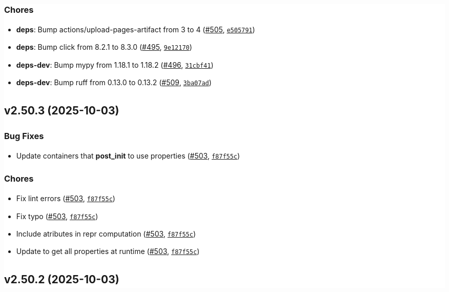 ### Chores

- **deps**: Bump actions/upload-pages-artifact from 3 to 4
  ([#505](https://github.com/Python-roborock/python-roborock/pull/505),
  [`e505791`](https://github.com/Python-roborock/python-roborock/commit/e5057919c9d0d90c85f29df35a628a209508121c))

- **deps**: Bump click from 8.2.1 to 8.3.0
  ([#495](https://github.com/Python-roborock/python-roborock/pull/495),
  [`9e12170`](https://github.com/Python-roborock/python-roborock/commit/9e121704267dea8c8bbac0e799dcfa8462bc7de7))

- **deps-dev**: Bump mypy from 1.18.1 to 1.18.2
  ([#496](https://github.com/Python-roborock/python-roborock/pull/496),
  [`31cbf41`](https://github.com/Python-roborock/python-roborock/commit/31cbf41caf1485dcebe5c6590d634e36392c6b3b))

- **deps-dev**: Bump ruff from 0.13.0 to 0.13.2
  ([#509](https://github.com/Python-roborock/python-roborock/pull/509),
  [`3ba07ad`](https://github.com/Python-roborock/python-roborock/commit/3ba07ad572aa28735828c78dd339308e3cb0340d))


## v2.50.3 (2025-10-03)

### Bug Fixes

- Update containers that __post_init__ to use properties
  ([#503](https://github.com/Python-roborock/python-roborock/pull/503),
  [`f87f55c`](https://github.com/Python-roborock/python-roborock/commit/f87f55ce2d62f90dd945a283def927b9fca70dab))

### Chores

- Fix lint errors ([#503](https://github.com/Python-roborock/python-roborock/pull/503),
  [`f87f55c`](https://github.com/Python-roborock/python-roborock/commit/f87f55ce2d62f90dd945a283def927b9fca70dab))

- Fix typo ([#503](https://github.com/Python-roborock/python-roborock/pull/503),
  [`f87f55c`](https://github.com/Python-roborock/python-roborock/commit/f87f55ce2d62f90dd945a283def927b9fca70dab))

- Include atributes in repr computation
  ([#503](https://github.com/Python-roborock/python-roborock/pull/503),
  [`f87f55c`](https://github.com/Python-roborock/python-roborock/commit/f87f55ce2d62f90dd945a283def927b9fca70dab))

- Update to get all properties at runtime
  ([#503](https://github.com/Python-roborock/python-roborock/pull/503),
  [`f87f55c`](https://github.com/Python-roborock/python-roborock/commit/f87f55ce2d62f90dd945a283def927b9fca70dab))


## v2.50.2 (2025-10-03)
